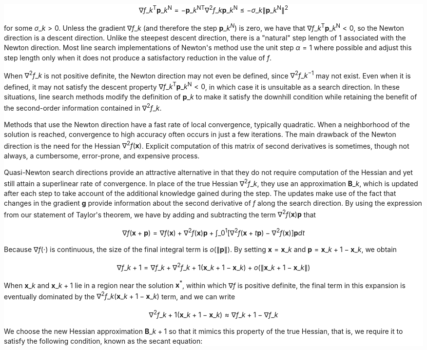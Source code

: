 $$
\nabla f\_k^{\mathrm{T}} \mathbf{p}\_k^{\mathrm{N}}=-\mathbf{p}\_k^{\mathrm{N} \mathrm{T}} \nabla^2 f\_k \mathbf{p}\_k^{\mathrm{N}} \leq-\sigma\_k\lVert\mathbf{p}\_k^{\mathrm{N}}\rVert^2
$$

for some $\sigma\_k>0$. Unless the gradient $\nabla f\_k$ (and therefore the step $\mathbf{p}\_k^N$) is zero, we have that $\nabla f\_k^{\mathrm{T}} \mathbf{p}\_k^{\mathrm{N}}<0$, so the Newton direction is a descent direction. Unlike the steepest descent direction, there is a "natural" step length of 1 associated with the Newton direction. Most
line search implementations of Newton's method use the unit step $\alpha=1$ where possible and adjust this step length only when it does not produce a satisfactory reduction in the value of $f$.

When $\nabla^2 f\_k$ is not positive definite, the Newton direction may not even be defined, since $\nabla^2 f\_k^{-1}$ may not exist. Even when it is defined, it may not satisfy the descent property $\nabla f\_k^{\mathrm{T}} \mathbf{p}\_k^{\mathrm{N}}<0$, in which case it is unsuitable as a search direction. In these situations, line search methods modify the definition of $\mathbf{p}\_k$ to make it satisfy the downhill condition while retaining the benefit of the second-order information contained in $\nabla^2 f\_k$. 

Methods that use the Newton direction have a fast rate of local convergence, typically quadratic. When a neighborhood of the solution is reached, convergence to high accuracy often occurs in just a few iterations. The main drawback of the Newton direction is the need for the Hessian $\nabla^2 f(\mathbf{x})$. Explicit computation of this matrix of second derivatives is sometimes, though not always, a cumbersome, error-prone, and expensive process.

Quasi-Newton search directions provide an attractive alternative in that they do not require computation of the Hessian and yet still attain a superlinear rate of convergence. In place of the true Hessian $\nabla^2 f\_k$, they use an approximation $\mathbf{B}\_k$, which is updated after each step to take account of the additional knowledge gained during the step. The updates make use of the fact that changes in the gradient $\mathbf{g}$ provide information about the second derivative of $f$ along the search direction. By using the expression from our statement of Taylor's theorem, we have by adding and subtracting the term $\nabla^2 f(\mathbf{x}) \mathbf{p}$ that

$$
\nabla f(\mathbf{x}+\mathbf{p})=\nabla f(\mathbf{x})+\nabla^2 f(\mathbf{x}) \mathbf{p}+\int\_0^1\left[\nabla^2 f(\mathbf{x}+t \mathbf{p})-\nabla^2 f(\mathbf{x})\right] \mathbf{p} d t
$$

Because $\nabla f(\cdot)$ is continuous, the size of the final integral term is $o(\lVert\mathbf{p}\rVert)$. By setting $\mathbf{x}=\mathbf{x}\_k$ and $\mathbf{p}=\mathbf{x}\_{k+1}-\mathbf{x}\_k$, we obtain

$$
\nabla f\_{k+1}=\nabla f\_k+\nabla^2 f\_{k+1}\left(\mathbf{x}\_{k+1}-\mathbf{x}\_k\right)+o\left(\lVert\mathbf{x}\_{k+1}-\mathbf{x}\_k\rVert\right)
$$

When $\mathbf{x}\_k$ and $\mathbf{x}\_{k+1}$ lie in a region near the solution $\mathbf{x}^*$, within which $\nabla f$ is positive definite, the final term in this expansion is eventually dominated by the $\nabla^2 f\_k\left(\mathbf{x}\_{k+1}-\mathbf{x}\_k\right)$ term, and we can write

$$
\nabla^2 f\_{k+1}\left(\mathbf{x}\_{k+1}-\mathbf{x}\_k\right) \approx \nabla f\_{k+1}-\nabla f\_k
$$

We choose the new Hessian approximation $\mathbf{B}\_{k+1}$ so that it mimics this property of the true Hessian, that is, we require it to satisfy the following condition, known as the secant equation:
